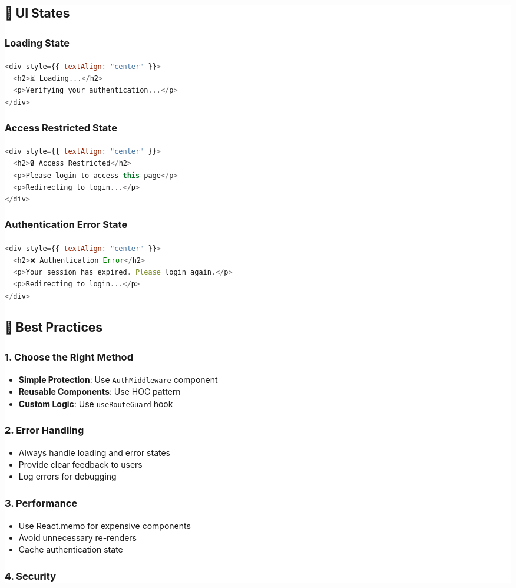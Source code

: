 ## 🎨 UI States

### Loading State

```javascript
<div style={{ textAlign: "center" }}>
  <h2>⏳ Loading...</h2>
  <p>Verifying your authentication...</p>
</div>
```

### Access Restricted State

```javascript
<div style={{ textAlign: "center" }}>
  <h2>🔒 Access Restricted</h2>
  <p>Please login to access this page</p>
  <p>Redirecting to login...</p>
</div>
```

### Authentication Error State

```javascript
<div style={{ textAlign: "center" }}>
  <h2>❌ Authentication Error</h2>
  <p>Your session has expired. Please login again.</p>
  <p>Redirecting to login...</p>
</div>
```

## 🚀 Best Practices

### 1. Choose the Right Method

- **Simple Protection**: Use `AuthMiddleware` component
- **Reusable Components**: Use HOC pattern
- **Custom Logic**: Use `useRouteGuard` hook

### 2. Error Handling

- Always handle loading and error states
- Provide clear feedback to users
- Log errors for debugging

### 3. Performance

- Use React.memo for expensive components
- Avoid unnecessary re-renders
- Cache authentication state

### 4. Security
